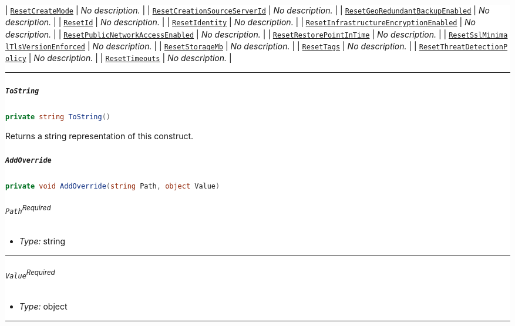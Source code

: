 | <code><a href="#@cdktf/provider-azurerm.postgresqlServer.PostgresqlServer.resetCreateMode">ResetCreateMode</a></code> | *No description.* |
| <code><a href="#@cdktf/provider-azurerm.postgresqlServer.PostgresqlServer.resetCreationSourceServerId">ResetCreationSourceServerId</a></code> | *No description.* |
| <code><a href="#@cdktf/provider-azurerm.postgresqlServer.PostgresqlServer.resetGeoRedundantBackupEnabled">ResetGeoRedundantBackupEnabled</a></code> | *No description.* |
| <code><a href="#@cdktf/provider-azurerm.postgresqlServer.PostgresqlServer.resetId">ResetId</a></code> | *No description.* |
| <code><a href="#@cdktf/provider-azurerm.postgresqlServer.PostgresqlServer.resetIdentity">ResetIdentity</a></code> | *No description.* |
| <code><a href="#@cdktf/provider-azurerm.postgresqlServer.PostgresqlServer.resetInfrastructureEncryptionEnabled">ResetInfrastructureEncryptionEnabled</a></code> | *No description.* |
| <code><a href="#@cdktf/provider-azurerm.postgresqlServer.PostgresqlServer.resetPublicNetworkAccessEnabled">ResetPublicNetworkAccessEnabled</a></code> | *No description.* |
| <code><a href="#@cdktf/provider-azurerm.postgresqlServer.PostgresqlServer.resetRestorePointInTime">ResetRestorePointInTime</a></code> | *No description.* |
| <code><a href="#@cdktf/provider-azurerm.postgresqlServer.PostgresqlServer.resetSslMinimalTlsVersionEnforced">ResetSslMinimalTlsVersionEnforced</a></code> | *No description.* |
| <code><a href="#@cdktf/provider-azurerm.postgresqlServer.PostgresqlServer.resetStorageMb">ResetStorageMb</a></code> | *No description.* |
| <code><a href="#@cdktf/provider-azurerm.postgresqlServer.PostgresqlServer.resetTags">ResetTags</a></code> | *No description.* |
| <code><a href="#@cdktf/provider-azurerm.postgresqlServer.PostgresqlServer.resetThreatDetectionPolicy">ResetThreatDetectionPolicy</a></code> | *No description.* |
| <code><a href="#@cdktf/provider-azurerm.postgresqlServer.PostgresqlServer.resetTimeouts">ResetTimeouts</a></code> | *No description.* |

---

##### `ToString` <a name="ToString" id="@cdktf/provider-azurerm.postgresqlServer.PostgresqlServer.toString"></a>

```csharp
private string ToString()
```

Returns a string representation of this construct.

##### `AddOverride` <a name="AddOverride" id="@cdktf/provider-azurerm.postgresqlServer.PostgresqlServer.addOverride"></a>

```csharp
private void AddOverride(string Path, object Value)
```

###### `Path`<sup>Required</sup> <a name="Path" id="@cdktf/provider-azurerm.postgresqlServer.PostgresqlServer.addOverride.parameter.path"></a>

- *Type:* string

---

###### `Value`<sup>Required</sup> <a name="Value" id="@cdktf/provider-azurerm.postgresqlServer.PostgresqlServer.addOverride.parameter.value"></a>

- *Type:* object

---